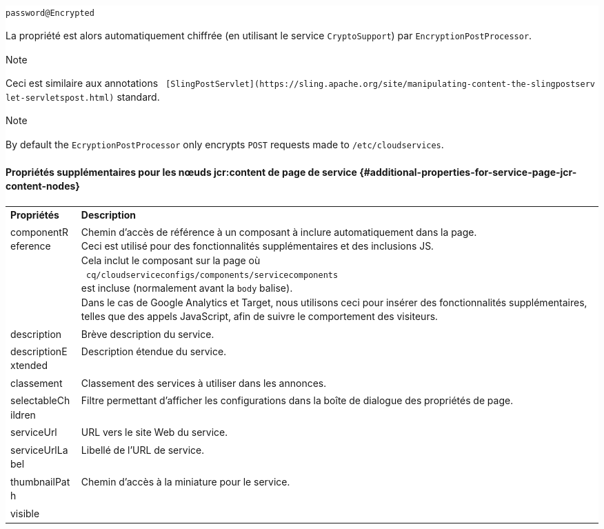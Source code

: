 `password@Encrypted`

La propriété est alors automatiquement chiffrée (en utilisant le service `CryptoSupport`) par `EncryptionPostProcessor`.

>[!NOTE]
>
>Ceci est similaire aux annotations ` [SlingPostServlet](https://sling.apache.org/site/manipulating-content-the-slingpostservlet-servletspost.html)` standard.

>[!NOTE]
>
>By default the `EcryptionPostProcessor` only encrypts `POST` requests made to `/etc/cloudservices`.

#### Propriétés supplémentaires pour les nœuds jcr:content de page de service {#additional-properties-for-service-page-jcr-content-nodes}

<table> 
 <tbody> 
  <tr> 
   <td><strong>Propriétés</strong></td> 
   <td><strong>Description</strong></td> 
  </tr> 
  <tr> 
   <td>componentReference</td> 
   <td>Chemin d’accès de référence à un composant à inclure automatiquement dans la page.<br /> Ceci est utilisé pour des fonctionnalités supplémentaires et des inclusions JS.<br /> Cela inclut le composant sur la page où<br /> <code> cq/cloudserviceconfigs/components/servicecomponents</code><br /> est incluse (normalement avant la <code>body</code> balise).<br /> Dans le cas de Google Analytics et Target, nous utilisons ceci pour insérer des fonctionnalités supplémentaires, telles que des appels JavaScript, afin de suivre le comportement des visiteurs.</td> 
  </tr> 
  <tr> 
   <td>description</td> 
   <td>Brève description du service.<br /> </td> 
  </tr> 
  <tr> 
   <td>descriptionExtended</td> 
   <td>Description étendue du service.</td> 
  </tr> 
  <tr> 
   <td>classement</td> 
   <td>Classement des services à utiliser dans les annonces.</td> 
  </tr> 
  <tr> 
   <td>selectableChildren</td> 
   <td>Filtre permettant d’afficher les configurations dans la boîte de dialogue des propriétés de page.</td> 
  </tr> 
  <tr> 
   <td>serviceUrl</td> 
   <td>URL vers le site Web du service.</td> 
  </tr> 
  <tr> 
   <td>serviceUrlLabel</td> 
   <td>Libellé de l’URL de service.</td> 
  </tr> 
  <tr> 
   <td>thumbnailPath</td> 
   <td>Chemin d’accès à la miniature pour le service.</td> 
  </tr> 
  <tr> 
   <td>visible</td> 